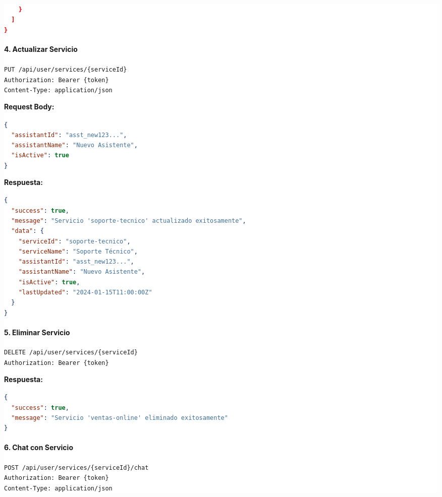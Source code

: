 ```json
    }
  ]
}
```

#### **4. Actualizar Servicio**
```http
PUT /api/user/services/{serviceId}
Authorization: Bearer {token}
Content-Type: application/json
```

**Request Body:**
```json
{
  "assistantId": "asst_new123...",
  "assistantName": "Nuevo Asistente",
  "isActive": true
}
```

**Respuesta:**
```json
{
  "success": true,
  "message": "Servicio 'soporte-tecnico' actualizado exitosamente",
  "data": {
    "serviceId": "soporte-tecnico",
    "serviceName": "Soporte Técnico",
    "assistantId": "asst_new123...",
    "assistantName": "Nuevo Asistente",
    "isActive": true,
    "lastUpdated": "2024-01-15T11:00:00Z"
  }
}
```

#### **5. Eliminar Servicio**
```http
DELETE /api/user/services/{serviceId}
Authorization: Bearer {token}
```

**Respuesta:**
```json
{
  "success": true,
  "message": "Servicio 'ventas-online' eliminado exitosamente"
}
```

#### **6. Chat con Servicio**
```http
POST /api/user/services/{serviceId}/chat
Authorization: Bearer {token}
Content-Type: application/json
```
